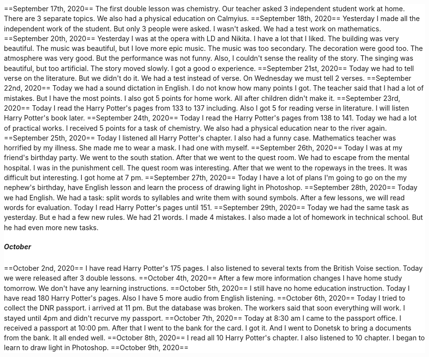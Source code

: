 ==September 17th, 2020==
The first double lesson was chemistry. Our teacher asked 3 independent student work at home. There are 3 separate topics. We also had a physical education on Calmyius.
==September 18th, 2020==
Yesterday I made all the independent work of the student. But only 3 people were asked. I wasn't asked. We had a test work on mathematics.
==September 20th, 2020==
Yesterday I was at the opera with LD and Nikita. I have a lot that I liked. The building was very beautiful. The music was beautiful, but I love more epic music. The music was too secondary. The decoration were good too. The atmosphere was very good. But the performance was not funny. Also, I couldn't sense the reality of the story. The singing was beautiful, but too artificial. The story moved slowly. I got a good o experience.
==September 21st, 2020==
Today we had to tell verse on the literature. But we didn't do it. We had a test instead of verse. On Wednesday we must tell 2 verses.
==September 22nd, 2020==
Today we had a sound dictation in English. I do not know how many points I got. The teacher said that I had a lot of mistakes. But I have the most points. I also got 5 points for home work. All after children didn't make it.
==September 23rd, 2020==
Today I read the Harry Potter's pages from 133 to 137 including. Also I got 5 for reading verse in literature. I will listen Harry Potter's book later.
==September 24th, 2020==
Today I read the Harry Potter's pages from 138 to 141. Today we had a lot of practical works. I received 5 points for a task of chemistry. We also had a physical education near to the river again.
==September 25th, 2020==
Today I listened all Harry Potter's chapter. I also had a funny case. Mathematics teacher was horrified by my illness. She made me to wear a mask. I had one with myself.
==September 26th, 2020==
Today I was at my friend's birthday party. We went to the south station. After that we went to the quest room. We had to escape from the mental hospital. I was in the punishment cell. The quest room was interesting. After that we went to the ropeways in the trees. It was difficult but interesting. I got home at 7 pm.
==September 27th, 2020==
Today I have a lot of plans I'm going to go on the my nephew's birthday, have English lesson and learn the process of drawing light in Photoshop.
==September 28th, 2020==
Today we had English. We had a task: split words to syllables and write them with sound symbols. After a few lessons, we will read words for evaluation. Today I read Harry Potter's pages until 151.
==September 29th, 2020==
Today we had the same task as yesterday. But e had a few new rules. We had 21 words. I made 4 mistakes. I also made a lot of homework in technical school. But he had even more new tasks.
##### October
==October 2nd, 2020==
I have read Harry Potter's 175 pages. I also listened to several texts from the British Voise section. Today we were released after 3 double lessons.
==October 4th, 2020==
After a few more information changes I have home study tomorrow. We don't have any learning instructions.
==October 5th, 2020==
I still have no home education instruction. Today I have read 180 Harry Potter's pages. Also I have 5 more audio from English listening.
==October 6th, 2020==
Today I tried to collect the DNR passport. i arrived at 11 pm. But the database was broken. The workers said that soon everything will work. I stayed until 4pm and didn't recurve my passport.
==October 7th, 2020==
Today at 8:30 am I came to the passport office. I received a passport at 10:00 pm. After that I went to the bank for the card. I got it. And I went to Donetsk to bring a documents from the bank. It all ended well.
==October 8th, 2020==
I read all 10 Harry Potter's chapter. I also listened to 10 chapter. I began to learn to draw light in Photoshop.
==October 9th, 2020==